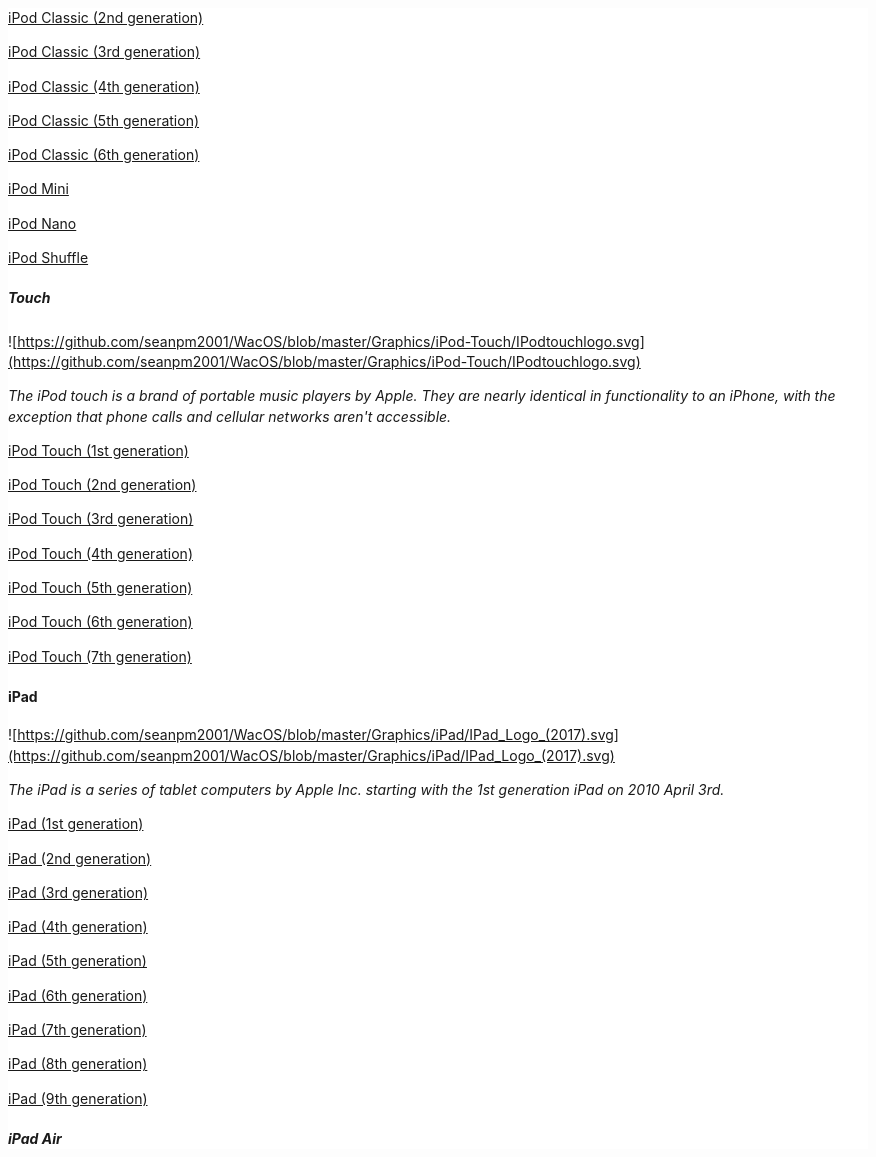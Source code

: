 [iPod Classic (2nd generation)](https://github.com/seanpm2001/WacOS/wiki/iPod-Classic-2/)

[iPod Classic (3rd generation)](https://github.com/seanpm2001/WacOS/wiki/iPod-Classic-3/)

[iPod Classic (4th generation)](https://github.com/seanpm2001/WacOS/wiki/iPod-Classic-4/)

[iPod Classic (5th generation)](https://github.com/seanpm2001/WacOS/wiki/iPod-Classic-5/)

[iPod Classic (6th generation)](https://github.com/seanpm2001/WacOS/wiki/iPod-Classic-6/)

[iPod Mini](https://github.com/seanpm2001/WacOS/wiki/iPod-Mini/)

[iPod Nano](https://github.com/seanpm2001/WacOS/wiki/iPod-Nano/)

[iPod Shuffle](https://github.com/seanpm2001/WacOS/wiki/iPod-Shuffle/)

##### Touch

![https://github.com/seanpm2001/WacOS/blob/master/Graphics/iPod-Touch/IPodtouchlogo.svg](https://github.com/seanpm2001/WacOS/blob/master/Graphics/iPod-Touch/IPodtouchlogo.svg)

_The iPod touch is a brand of portable music players by Apple. They are nearly identical in functionality to an iPhone, with the exception that phone calls and cellular networks aren't accessible._

[iPod Touch (1st generation)](https://github.com/seanpm2001/WacOS/wiki/iPod-Touch-1/)

[iPod Touch (2nd generation)](https://github.com/seanpm2001/WacOS/wiki/iPod-Touch-2/)

[iPod Touch (3rd generation)](https://github.com/seanpm2001/WacOS/wiki/iPod-Touch-3/)

[iPod Touch (4th generation)](https://github.com/seanpm2001/WacOS/wiki/iPod-Touch-4/)

[iPod Touch (5th generation)](https://github.com/seanpm2001/WacOS/wiki/iPod-Touch-5/)

[iPod Touch (6th generation)](https://github.com/seanpm2001/WacOS/wiki/iPod-Touch-6/)

[iPod Touch (7th generation)](https://github.com/seanpm2001/WacOS/wiki/iPod-Touch-7/)

#### iPad

![https://github.com/seanpm2001/WacOS/blob/master/Graphics/iPad/IPad_Logo_(2017).svg](https://github.com/seanpm2001/WacOS/blob/master/Graphics/iPad/IPad_Logo_(2017).svg)

_The iPad is a series of tablet computers by Apple Inc. starting with the 1st generation iPad on 2010 April 3rd._

[iPad (1st generation)](https://github.com/seanpm2001/WacOS/wiki/iPad-1/)

[iPad (2nd generation)](https://github.com/seanpm2001/WacOS/wiki/iPad-2/)

[iPad (3rd generation)](https://github.com/seanpm2001/WacOS/wiki/iPad-3/)

[iPad (4th generation)](https://github.com/seanpm2001/WacOS/wiki/iPad-4/)

[iPad (5th generation)](https://github.com/seanpm2001/WacOS/wiki/iPad-5/)

[iPad (6th generation)](https://github.com/seanpm2001/WacOS/wiki/iPad-6/)

[iPad (7th generation)](https://github.com/seanpm2001/WacOS/wiki/iPad-7/)

[iPad (8th generation)](https://github.com/seanpm2001/WacOS/wiki/iPad-8/)

[iPad (9th generation)](https://github.com/seanpm2001/WacOS/wiki/iPad-9/)

##### iPad Air
